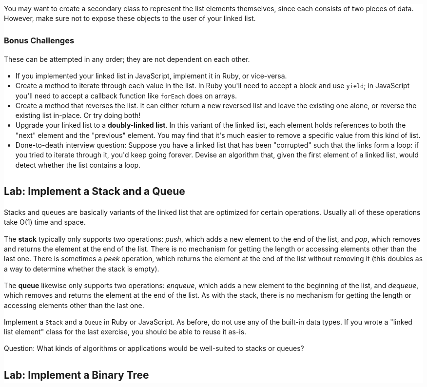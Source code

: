 You may want to create a secondary class to represent the list elements
themselves, since each consists of two pieces of data. However, make sure not to
expose these objects to the user of your linked list.

### Bonus Challenges

These can be attempted in any order; they are not dependent on each other.

-   If you implemented your linked list in JavaScript, implement it in Ruby, or
    vice-versa.
-   Create a method to iterate through each value in the list. In Ruby you'll
    need to accept a block and use `yield`; in JavaScript you'll need to accept
    a callback function like `forEach` does on arrays.
-   Create a method that reverses the list. It can either return a new reversed
    list and leave the existing one alone, or reverse the existing list
    in-place. Or try doing both!
-   Upgrade your linked list to a **doubly-linked list**. In this variant of the
    linked list, each element holds references to both the "next" element and
    the "previous" element. You may find that it's much easier to remove a
    specific value from this kind of list.
-   Done-to-death interview question: Suppose you have a linked list that has
    been "corrupted" such that the links form a loop: if you tried to iterate
    through it, you'd keep going forever. Devise an algorithm that, given the
    first element of a linked list, would detect whether the list contains a
    loop.

## Lab: Implement a Stack and a Queue

Stacks and queues are basically variants of the linked list that are optimized
for certain operations. Usually all of these operations take O(1) time and
space.

The **stack** typically only supports two operations: *push*, which adds a new
element to the end of the list, and *pop*, which removes and returns the element
at the end of the list. There is no mechanism for getting the length or
accessing elements other than the last one. There is sometimes a *peek*
operation, which returns the element at the end of the list without removing it
(this doubles as a way to determine whether the stack is empty).

The **queue** likewise only supports two operations: *enqueue*, which adds a new
element to the beginning of the list, and *dequeue*, which removes and returns
the element at the end of the list. As with the stack, there is no mechanism for
getting the length or accessing elements other than the last one.

Implement a `Stack` and a `Queue` in Ruby or JavaScript. As before, do not use
any of the built-in data types. If you wrote a "linked list element" class for
the last exercise, you should be able to reuse it as-is.

Question: What kinds of algorithms or applications would be well-suited to
stacks or queues?

## Lab: Implement a Binary Tree
